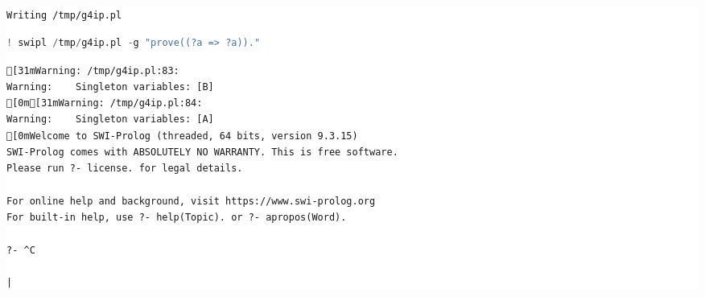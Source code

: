     Writing /tmp/g4ip.pl

```python
! swipl /tmp/g4ip.pl -g "prove((?a => ?a))."
```

    [31mWarning: /tmp/g4ip.pl:83:
    Warning:    Singleton variables: [B]
    [0m[31mWarning: /tmp/g4ip.pl:84:
    Warning:    Singleton variables: [A]
    [0mWelcome to SWI-Prolog (threaded, 64 bits, version 9.3.15)
    SWI-Prolog comes with ABSOLUTELY NO WARRANTY. This is free software.
    Please run ?- license. for legal details.
    
    For online help and background, visit https://www.swi-prolog.org
    For built-in help, use ?- help(Topic). or ?- apropos(Word).
    
    ?- ^C
    
    |    
